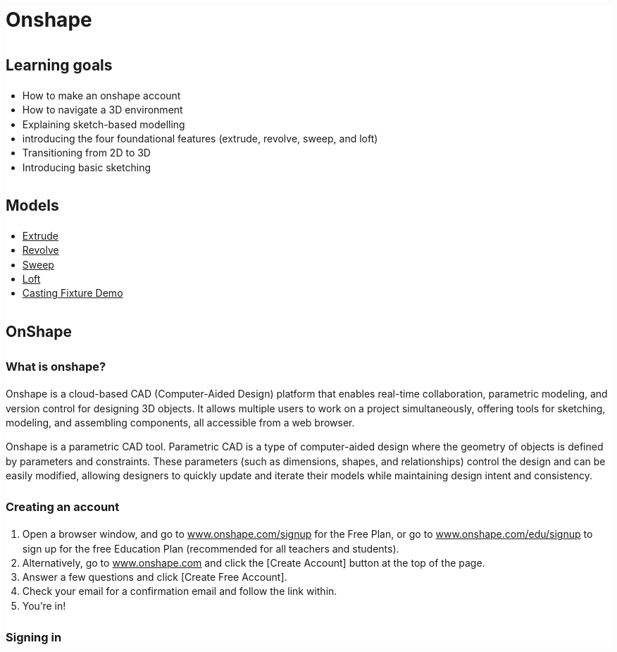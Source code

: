# Onshape

## Learning goals

* How to make an onshape account
* How to navigate a 3D environment
* Explaining sketch-based modelling
* introducing the four foundational features (extrude, revolve, sweep, and loft)
* Transitioning from 2D to 3D
* Introducing basic sketching

## Models

* [Extrude](https://cad.onshape.com/documents/689bd1ec4092abd5315e06ad/w/a95f0bfc2975d7d723a69a0f/e/535831626036603182d2c058)
* [Revolve](https://cad.onshape.com/documents/45e05d897456179e1ae611f0/w/02fe7957b56f4ab77f495018/e/51f0bf1e5cfe75470f6abf81)
* [Sweep](https://cad.onshape.com/documents/36c33a24e279c0d3c8fbc88c/w/156a11bdef0126163b3e3ff7/e/dded7eee387941b1b4308b79)
* [Loft](https://cad.onshape.com/documents/98d1f38ed7ea1c45b5ec524b/w/362445553ab8739068d24527/e/da0972cde16eb8715d62beab)
* [Casting Fixture Demo](https://cad.onshape.com/documents/f46e89c78a72e5ded8d80226/w/c1c002288c2d877886a7257e/e/1059fcc8ac191eb94fd953c6)

## OnShape

### What is onshape?

Onshape is a cloud-based CAD (Computer-Aided Design) platform that enables real-time collaboration, parametric modeling, and version control for designing 3D objects. It allows multiple users to work on a project simultaneously, offering tools for sketching, modeling, and assembling components, all accessible from a web browser.

Onshape is a parametric CAD tool. Parametric CAD is a type of computer-aided design where the geometry of objects is defined by parameters and constraints. These parameters (such as dimensions, shapes, and relationships) control the design and can be easily modified, allowing designers to quickly update and iterate their models while maintaining design intent and consistency.

### Creating an account

1. Open a browser window, and go to www.onshape.com/signup for the Free Plan,
or go to www.onshape.com/edu/signup to sign up for the free Education Plan
(recommended for all teachers and students).
2. Alternatively, go to www.onshape.com and click the [Create Account] button at
the top of the page.
3. Answer a few questions and click [Create Free Account].
4. Check your email for a confirmation email and follow the link within.
5. You’re in!

### Signing in
